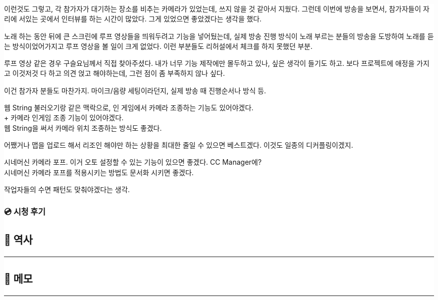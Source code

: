 이런것도 그렇고, 각 참가자가 대기하는 장소를 비추는 카메라가 있었는데, 쓰지 않을 것 같아서 지웠다. 그런데 이번에 방송을 보면서, 참가자들이 자리에 서있는 곳에서 인터뷰를 하는 시간이 많았다. 그게 있었으면 좋았겠다는 생각을 했다.  

노래 하는 동안 뒤에 큰 스크린에 루프 영상들을 띄워두려고 기능을 넣어뒀는데, 실제 방송 진행 방식이 노래 부르는 분들의 방송을 도방하여 노래를 듣는 방식이었어가지고 루프 영상을 볼 일이 크게 없었다. 이런 부분들도 리허설에서 체크를 하지 못했던 부분.  

루프 영상 같은 경우 구슬요님께서 직접 찾아주셨다. 내가 너무 기능 제작에만 몰두하고 있나, 싶은 생각이 들기도 하고. 보다 프로젝트에 애정을 가지고 이것저것 다 하고 의견 얹고 해야하는데, 그런 점이 좀 부족하지 않나 싶다.  

이건 참가자 분들도 마찬가지. 마이크/음량 세팅이라던지, 실제 방송 때 진행순서나 방식 등.  

웹 String 불러오기랑 같은 맥락으로, 인 게임에서 카메라 조종하는 기능도 있어야겠다.  
\+ 카메라 인게임 조종 기능이 있어야겠다.  
웹 String을 써서 카메라 위치 조종하는 방식도 좋겠다.  

어쨌거나 맵을 업로드 해서 리조인 해야만 하는 상황을 최대한 줄일 수 있으면 베스트겠다. 이것도 일종의 디커플링이겠지.  

시네머신 카메라 포프. 이거 오토 설정할 수 있는 기능이 있으면 좋겠다. CC Manager에?  
시네머신 카메라 포프를 적용시키는 방법도 문서화 시키면 좋겠다.  

작업자들의 수면 패턴도 맞춰야겠다는 생각.  

### 💿 시청 후기

## 📀 역사

---

## 📀 메모

---
